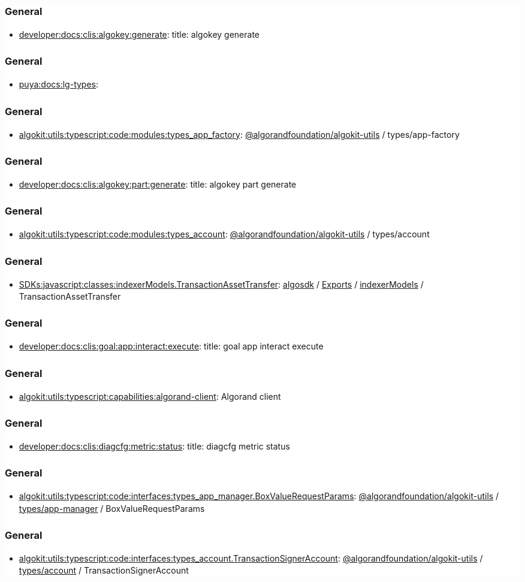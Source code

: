 ### General
- [developer:docs:clis:algokey:generate](taxonomy/developer:docs:clis:algokey:generate.md): title: algokey generate

### General
- [puya:docs:lg-types](taxonomy/puya:docs:lg-types.md): 

### General
- [algokit:utils:typescript:code:modules:types_app_factory](taxonomy/algokit:utils:typescript:code:modules:types_app_factory.md): [@algorandfoundation/algokit-utils](../README.md) / types/app-factory

### General
- [developer:docs:clis:algokey:part:generate](taxonomy/developer:docs:clis:algokey:part:generate.md): title: algokey part generate

### General
- [algokit:utils:typescript:code:modules:types_account](taxonomy/algokit:utils:typescript:code:modules:types_account.md): [@algorandfoundation/algokit-utils](../README.md) / types/account

### General
- [SDKs:javascript:classes:indexerModels.TransactionAssetTransfer](taxonomy/SDKs:javascript:classes:indexerModels.TransactionAssetTransfer.md): [algosdk](../README.md) / [Exports](../modules.md) / [indexerModels](../modules/indexerModels.md) / TransactionAssetTransfer

### General
- [developer:docs:clis:goal:app:interact:execute](taxonomy/developer:docs:clis:goal:app:interact:execute.md): title: goal app interact execute

### General
- [algokit:utils:typescript:capabilities:algorand-client](taxonomy/algokit:utils:typescript:capabilities:algorand-client.md): Algorand client

### General
- [developer:docs:clis:diagcfg:metric:status](taxonomy/developer:docs:clis:diagcfg:metric:status.md): title: diagcfg metric status

### General
- [algokit:utils:typescript:code:interfaces:types_app_manager.BoxValueRequestParams](taxonomy/algokit:utils:typescript:code:interfaces:types_app_manager.BoxValueRequestParams.md): [@algorandfoundation/algokit-utils](../README.md) / [types/app-manager](../modules/types_app_manager.md) / BoxValueRequestParams

### General
- [algokit:utils:typescript:code:interfaces:types_account.TransactionSignerAccount](taxonomy/algokit:utils:typescript:code:interfaces:types_account.TransactionSignerAccount.md): [@algorandfoundation/algokit-utils](../README.md) / [types/account](../modules/types_account.md) / TransactionSignerAccount
